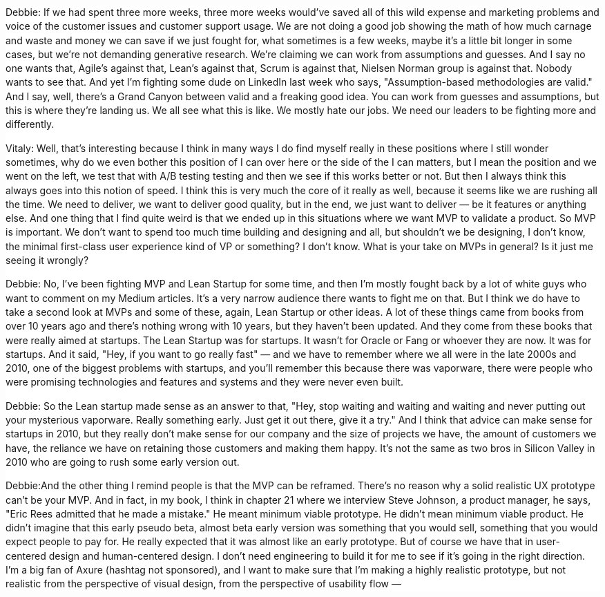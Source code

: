 <span class="smashing-tv-speaker">Debbie:</span> If we had spent three more weeks, three more weeks would’ve saved all of this wild expense and marketing problems and voice of the customer issues and customer support usage. We are not doing a good job showing the math of how much carnage and waste and money we can save if we just fought for, what sometimes is a few weeks, maybe it’s a little bit longer in some cases, but we’re not demanding generative research. We’re claiming we can work from assumptions and guesses. And I say no one wants that, Agile’s against that, Lean’s against that, Scrum is against that, Nielsen Norman group is against that. Nobody wants to see that. And yet I’m fighting some dude on LinkedIn last week who says, "Assumption-based methodologies are valid." And I say, well, there’s a Grand Canyon between valid and a freaking good idea. You can work from guesses and assumptions, but this is where they’re landing us. We all see what this is like. We mostly hate our jobs. We need our leaders to be fighting more and differently.

<span class="smashing-tv-host">Vitaly:</span> Well, that’s interesting because I think in many ways I do find myself really in these positions where I still wonder sometimes, why do we even bother this position of I can over here or the side of the I can matters, but I mean the position and we went on the left, we test that with A/B testing testing and then we see if this works better or not. But then I always think this always goes into this notion of speed. I think this is very much the core of it really as well, because it seems like we are rushing all the time. We need to deliver, we want to deliver good quality, but in the end, we just want to deliver &mdash; be it features or anything else. And one thing that I find quite weird is that we ended up in this situations where we want MVP to validate a product. So MVP is important. We don’t want to spend too much time building and designing and all, but shouldn’t we be designing, I don’t know, the minimal first-class user experience kind of VP or something? I don’t know. What is your take on MVPs in general? Is it just me seeing it wrongly?

<span class="smashing-tv-speaker">Debbie:</span> No, I’ve been fighting MVP and Lean Startup for some time, and then I’m mostly fought back by a lot of white guys who want to comment on my Medium articles. It’s a very narrow audience there wants to fight me on that. But I think we do have to take a second look at MVPs and some of these, again, Lean Startup or other ideas. A lot of these things came from books from over 10 years ago and there’s nothing wrong with 10 years, but they haven’t been updated. And they come from these books that were really aimed at startups. The Lean Startup was for startups. It wasn’t for Oracle or Fang or whoever they are now. It was for startups. And it said, "Hey, if you want to go really fast" &mdash; and we have to remember where we all were in the late 2000s and 2010, one of the biggest problems with startups, and you’ll remember this because there was vaporware, there were people who were promising technologies and features and systems and they were never even built.

<span class="smashing-tv-speaker">Debbie:</span> So the Lean startup made sense as an answer to that, "Hey, stop waiting and waiting and waiting and never putting out your mysterious vaporware. Really something early. Just get it out there, give it a try." And I think that advice can make sense for startups in 2010, but they really don’t make sense for our company and the size of projects we have, the amount of customers we have, the reliance we have on retaining those customers and making them happy. It’s not the same as two bros in Silicon Valley in 2010 who are going to rush some early version out.

<span class="smashing-tv-speaker">Debbie:</span>And the other thing I remind people is that the MVP can be reframed. There’s no reason why a solid realistic UX prototype can’t be your MVP. And in fact, in my book, I think in chapter 21 where we interview Steve Johnson, a product manager, he says, "Eric Rees admitted that he made a mistake." He meant minimum viable prototype. He didn’t mean minimum viable product. He didn’t imagine that this early pseudo beta, almost beta early version was something that you would sell, something that you would expect people to pay for. He really expected that it was almost like an early prototype. But of course we have that in user-centered design and human-centered design. I don’t need engineering to build it for me to see if it’s going in the right direction. I’m a big fan of Axure (hashtag not sponsored), and I want to make sure that I’m making a highly realistic prototype, but not realistic from the perspective of visual design, from the perspective of usability flow &mdash;
